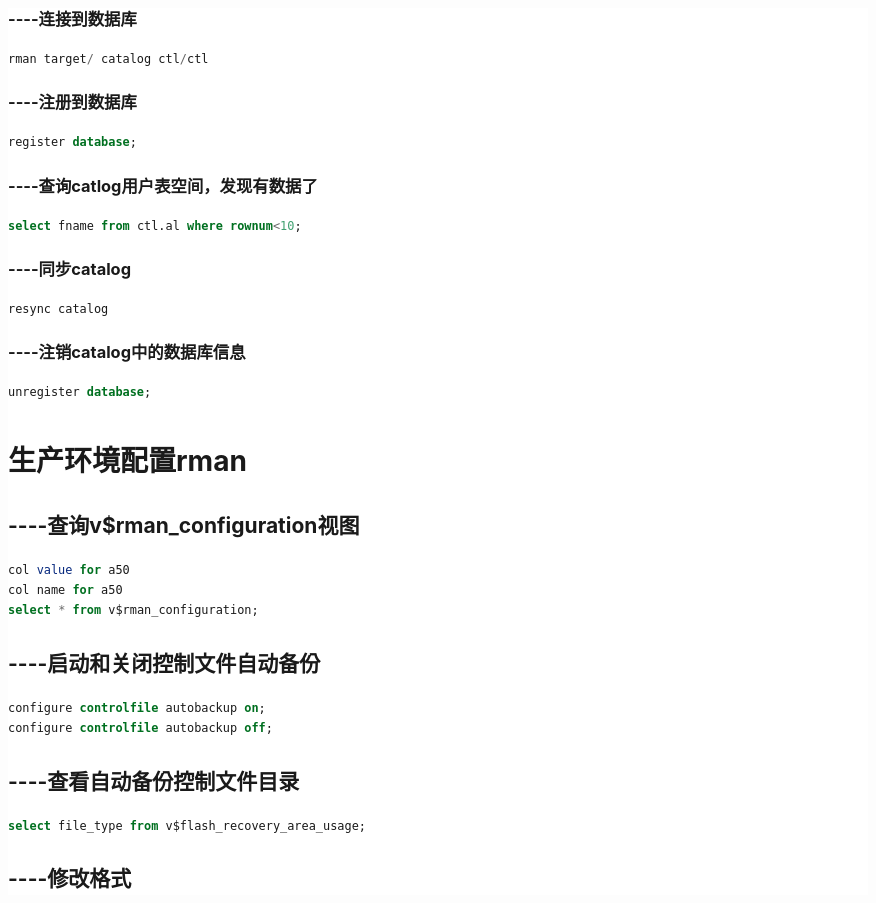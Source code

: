 ### ----连接到数据库

```sql
rman target/ catalog ctl/ctl
```

### ----注册到数据库

```sql
register database;
```

### ----查询catlog用户表空间，发现有数据了

```sql
select fname from ctl.al where rownum<10;
```

### ----同步catalog

```sql
resync catalog
```

### ----注销catalog中的数据库信息

```sql
unregister database;
```

# 生产环境配置rman

## ----查询v$rman_configuration视图

```sql
col value for a50
col name for a50
select * from v$rman_configuration;
```

## ----启动和关闭控制文件自动备份

```sql
configure controlfile autobackup on;
configure controlfile autobackup off;
```

## ----查看自动备份控制文件目录

```sql
select file_type from v$flash_recovery_area_usage;
```

## ----修改格式
